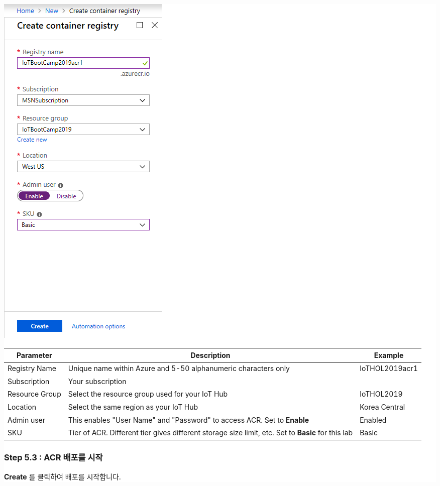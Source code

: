 ![AcrCreate2](images/IoTEnt-Lab/ACR-Create2.png)

|Parameter  |Description  |Example  |
|---------|---------|---------|
|Registry Name     | Unique name within Azure and 5-50 alphanumeric characters only | IoTHOL2019acr1         |
|Subscription     | Your subscription         |         |
|Resource Group     | Select the resource group used for your IoT Hub         | IoTHOL2019         |
|Location     | Select the same region as your IoT Hub         | Korea Central         |
|Admin user     | This enables "User Name" and "Password" to access ACR.  Set to **Enable** | Enabled          |
|SKU     | Tier of ACR.  Different tier gives different storage size limit, etc.  Set to **Basic** for this lab         | Basic        |

### Step 5.3 : ACR 배포를 시작

**Create** 를 클릭하여 배포를 시작합니다. 
